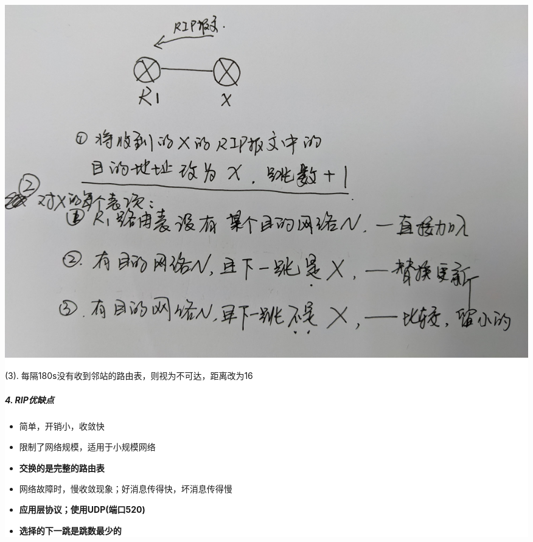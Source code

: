 ![](./assets/第四章-网络层.assets/2022-07-18-21-57-25-aff41cbe1537844cd68728b39cd2688.jpg)

(3). 每隔180s没有收到邻站的路由表，则视为不可达，距离改为16

##### 4. RIP优缺点

* 简单，开销小，收敛快

* 限制了网络规模，适用于小规模网络

* **交换的是完整的路由表**

* 网络故障时，慢收敛现象；好消息传得快，坏消息传得慢

* **应用层协议；使用UDP(端口520)**

* **选择的下一跳是跳数最少的**
